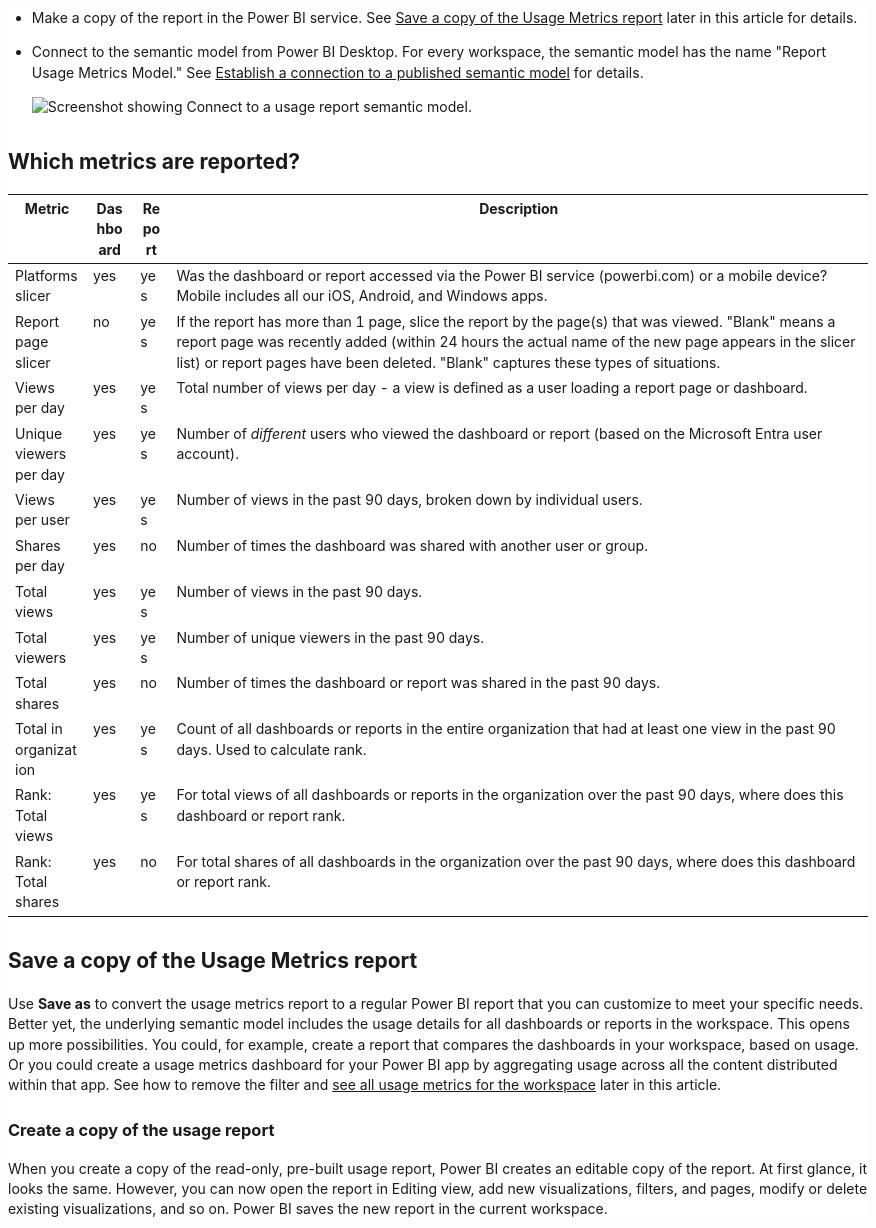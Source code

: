 - Make a copy of the report in the Power BI service. See [Save a copy of the Usage Metrics report](#save-a-copy-of-the-usage-metrics-report) later in this article for details.
- Connect to the semantic model from Power BI Desktop. For every workspace, the semantic model has the name "Report Usage Metrics Model." See [Establish a connection to a published semantic model](../connect-data/desktop-report-lifecycle-datasets.md#establish-a-power-bi-service-live-connection-to-the-published-semantic-model) for details.

    ![Screenshot showing Connect to a usage report semantic model.](media/service-usage-metrics/power-bi-usage-dataset.png)

## Which metrics are reported?

| Metric | Dashboard | Report | Description |
| --- | --- | --- | --- |
| Platforms slicer |yes |yes |Was the dashboard or report accessed via the Power BI service (powerbi.com) or a mobile device? Mobile includes all our iOS, Android, and Windows apps. |
| Report page slicer |no |yes |If the report has more than 1 page, slice the report by the page(s) that was viewed. "Blank" means a report page was recently added (within 24 hours the actual name of the new page appears in the slicer list) or report pages have been deleted. "Blank" captures these types of situations. |
| Views per day |yes |yes |Total number of views per day - a view is defined as a user loading a report page or dashboard. |
| Unique viewers per day |yes |yes |Number of *different* users who viewed the dashboard or report (based on the Microsoft Entra user account). |
| Views per user |yes |yes |Number of views in the past 90 days, broken down by individual users. |
| Shares per day |yes |no |Number of times the dashboard was shared with another user or group. |
| Total views |yes |yes |Number of views in the past 90 days. |
| Total viewers |yes |yes |Number of unique viewers in the past 90 days. |
| Total shares |yes |no |Number of times the dashboard or report was shared in the past 90 days. |
| Total in organization |yes |yes |Count of all dashboards or reports in the entire organization that had at least one view in the past 90 days.  Used to calculate rank. |
| Rank: Total views |yes |yes |For total views of all dashboards or reports in the organization over the past 90 days, where does this dashboard or report rank. |
| Rank: Total shares |yes |no |For total shares of all dashboards in the organization over the past 90 days, where does this dashboard or report rank. |

## Save a copy of the Usage Metrics report

Use **Save as** to convert the usage metrics report to a regular Power BI report that you can customize to meet your specific needs. Better yet, the underlying semantic model includes the usage details for all dashboards or reports in the workspace. This opens up more possibilities. You could, for example, create a report that compares the dashboards in your workspace, based on usage. Or you could create a usage metrics dashboard for your Power BI app by aggregating usage across all the content distributed within that app.  See how to remove the filter and [see all usage metrics for the workspace](#see-all-workspace-usage-metrics) later in this article.

### Create a copy of the usage report

When you create a copy of the read-only, pre-built usage report, Power BI creates an editable copy of the report. At first glance, it looks the same. However, you can now open the report in Editing view, add new visualizations, filters, and pages, modify or delete existing visualizations, and so on. Power BI saves the new report in the current workspace.
